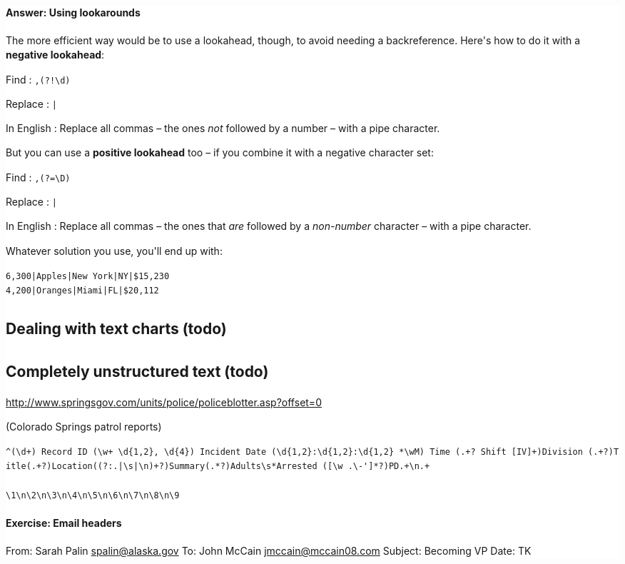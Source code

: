

#### Answer: Using lookarounds

The more efficient way would be to use a lookahead, though, to avoid needing a backreference. Here's how to do it with a **negative lookahead**:

Find
: `,(?!\d)`

Replace
: `|`

In English
: Replace all commas &ndash; the ones *not* followed by a number &ndash; with a pipe character.

But you can use a **positive lookahead** too &ndash; if you combine it with a negative character set:

Find
:  `,(?=\D)`

Replace
: `|`

In English
: Replace all commas &ndash; the ones that *are* followed by a *non-number* character &ndash; with a pipe character.




Whatever solution you use, you'll end up with:

	6,300|Apples|New York|NY|$15,230
	4,200|Oranges|Miami|FL|$20,112




## Dealing with text charts (todo)


## Completely unstructured text (todo)
http://www.springsgov.com/units/police/policeblotter.asp?offset=0

(Colorado Springs patrol reports)

	^(\d+) Record ID (\w+ \d{1,2}, \d{4}) Incident Date (\d{1,2}:\d{1,2}:\d{1,2} *\wM) Time (.+? Shift [IV]+)Division (.+?)Title(.+?)Location((?:.|\s|\n)+?)Summary(.*?)Adults\s*Arrested ([\w .\-']*?)PD.+\n.+

	\1\n\2\n\3\n\4\n\5\n\6\n\7\n\8\n\9

#### Exercise: Email headers

From: Sarah Palin <spalin@alaska.gov>
To: John McCain <jmccain@mccain08.com>
Subject: Becoming VP
Date: TK
